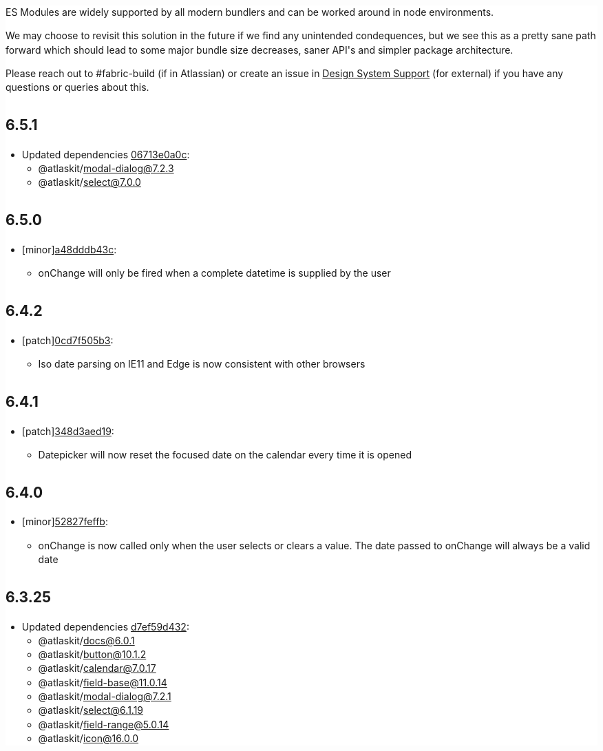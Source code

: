   ES Modules are widely supported by all modern bundlers and can be worked around in node environments.

  We may choose to revisit this solution in the future if we find any unintended condequences, but we see this as a pretty sane path forward which should lead to some major bundle size decreases, saner API's and simpler package architecture.

  Please reach out to #fabric-build (if in Atlassian) or create an issue in [Design System Support](https://ecosystem.atlassian.net/secure/CreateIssue.jspa?pid=24670) (for external) if you have any questions or queries about this.

## 6.5.1

- Updated dependencies [06713e0a0c](https://bitbucket.org/atlassian/atlaskit-mk-2/commits/06713e0a0c):
  - @atlaskit/modal-dialog@7.2.3
  - @atlaskit/select@7.0.0

## 6.5.0

- [minor][a48dddb43c](https://bitbucket.org/atlassian/atlaskit-mk-2/commits/a48dddb43c):

  - onChange will only be fired when a complete datetime is supplied by the user

## 6.4.2

- [patch][0cd7f505b3](https://bitbucket.org/atlassian/atlaskit-mk-2/commits/0cd7f505b3):

  - Iso date parsing on IE11 and Edge is now consistent with other browsers

## 6.4.1

- [patch][348d3aed19](https://bitbucket.org/atlassian/atlaskit-mk-2/commits/348d3aed19):

  - Datepicker will now reset the focused date on the calendar every time it is opened

## 6.4.0

- [minor][52827feffb](https://bitbucket.org/atlassian/atlaskit-mk-2/commits/52827feffb):

  - onChange is now called only when the user selects or clears a value. The date passed to onChange will always be a valid date

## 6.3.25

- Updated dependencies [d7ef59d432](https://bitbucket.org/atlassian/atlaskit-mk-2/commits/d7ef59d432):
  - @atlaskit/docs@6.0.1
  - @atlaskit/button@10.1.2
  - @atlaskit/calendar@7.0.17
  - @atlaskit/field-base@11.0.14
  - @atlaskit/modal-dialog@7.2.1
  - @atlaskit/select@6.1.19
  - @atlaskit/field-range@5.0.14
  - @atlaskit/icon@16.0.0
